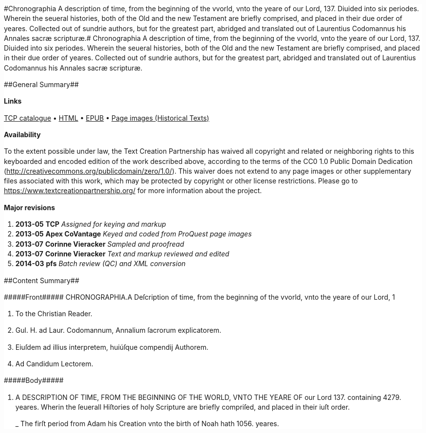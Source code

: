 #Chronographia A description of time, from the beginning of the vvorld, vnto the yeare of our Lord, 137. Diuided into six periodes. Wherein the seueral histories, both of the Old and the new Testament are briefly comprised, and placed in their due order of yeares. Collected out of sundrie authors, but for the greatest part, abridged and translated out of Laurentius Codomannus his Annales sacræ scripturæ.#
Chronographia A description of time, from the beginning of the vvorld, vnto the yeare of our Lord, 137. Diuided into six periodes. Wherein the seueral histories, both of the Old and the new Testament are briefly comprised, and placed in their due order of yeares. Collected out of sundrie authors, but for the greatest part, abridged and translated out of Laurentius Codomannus his Annales sacræ scripturæ.

##General Summary##

**Links**

[TCP catalogue](http://www.ota.ox.ac.uk/tcp/)  • 
[HTML](http://tei.it.ox.ac.uk/tcp/Texts-HTML/free/A19/A19056.html)  • 
[EPUB](http://tei.it.ox.ac.uk/tcp/Texts-EPUB/free/A19/A19056.epub) • 
[Page images (Historical Texts)](https://historicaltexts.jisc.ac.uk/eebo-99843808e)

**Availability**

To the extent possible under law, the Text Creation Partnership has waived all copyright and related or neighboring rights to this keyboarded and encoded edition of the work described above, according to the terms of the CC0 1.0 Public Domain Dedication (http://creativecommons.org/publicdomain/zero/1.0/). This waiver does not extend to any page images or other supplementary files associated with this work, which may be protected by copyright or other license restrictions. Please go to https://www.textcreationpartnership.org/ for more information about the project.

**Major revisions**

1. __2013-05__ __TCP__ *Assigned for keying and markup*
1. __2013-05__ __Apex CoVantage__ *Keyed and coded from ProQuest page images*
1. __2013-07__ __Corinne Vieracker__ *Sampled and proofread*
1. __2013-07__ __Corinne Vieracker__ *Text and markup reviewed and edited*
1. __2014-03__ __pfs__ *Batch review (QC) and XML conversion*

##Content Summary##

#####Front#####
CHRONOGRAPHIA.A Deſcription of time, from the beginning of the vvorld, vnto the yeare of our Lord, 1
1. To the Christian Reader.

1. Gul. H. ad Laur. Codomannum, Annalium ſacrorum explicatorem.

1. Eiuſdem ad illius interpretem, huiúſque compendij Authorem.

1. Ad Candidum Lectorem.

#####Body#####

1. A DESCRIPTION OF TIME, FROM THE BEGINNING OF THE WORLD, VNTO THE YEARE OF our Lord 137. containing 4279. yeares. Wherin the ſeuerall Hiſtories of holy Scripture are briefly compriſed, and placed in their iuſt order.

    _ The firſt period from Adam his Creation vnto the birth of Noah hath 1056. yeares.

